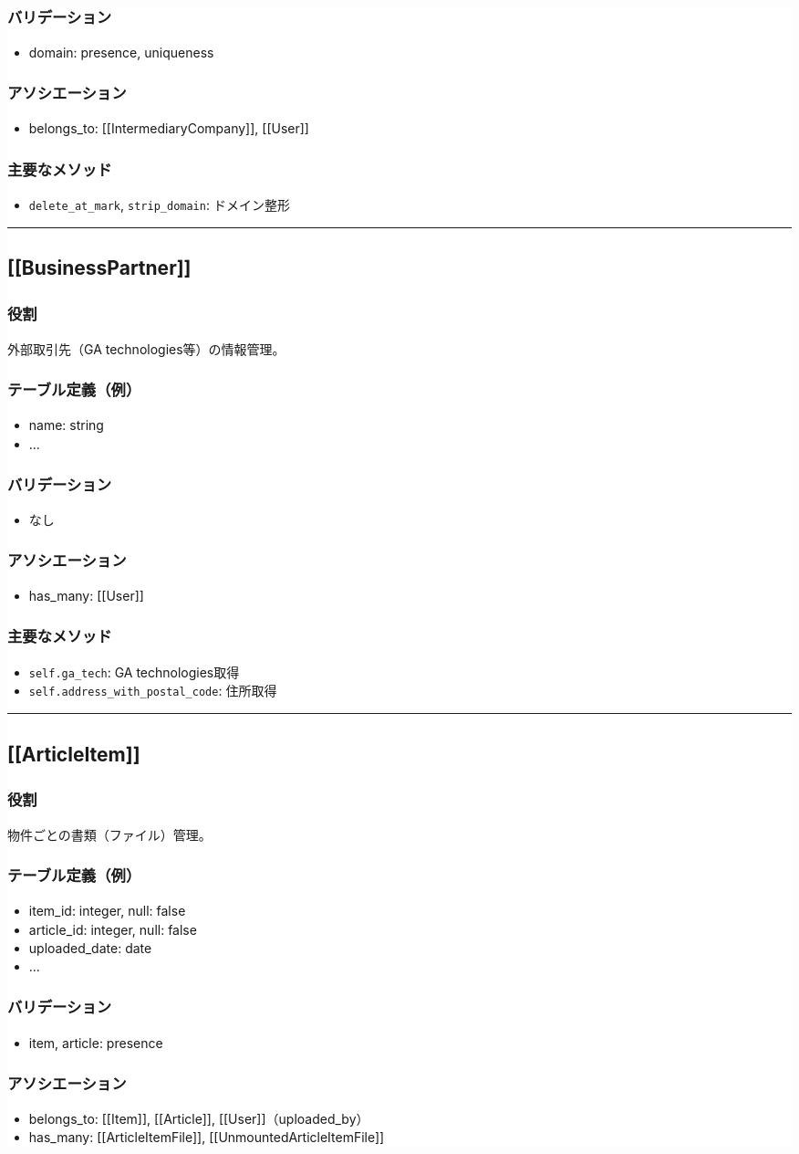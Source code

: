 ### バリデーション
- domain: presence, uniqueness

### アソシエーション
- belongs_to: [[IntermediaryCompany]], [[User]]

### 主要なメソッド
- `delete_at_mark`, `strip_domain`: ドメイン整形

---

## [[BusinessPartner]]
### 役割
外部取引先（GA technologies等）の情報管理。

### テーブル定義（例）
- name: string
- ...

### バリデーション
- なし

### アソシエーション
- has_many: [[User]]

### 主要なメソッド
- `self.ga_tech`: GA technologies取得
- `self.address_with_postal_code`: 住所取得

---

## [[ArticleItem]]
### 役割
物件ごとの書類（ファイル）管理。

### テーブル定義（例）
- item_id: integer, null: false
- article_id: integer, null: false
- uploaded_date: date
- ...

### バリデーション
- item, article: presence

### アソシエーション
- belongs_to: [[Item]], [[Article]], [[User]]（uploaded_by）
- has_many: [[ArticleItemFile]], [[UnmountedArticleItemFile]]
